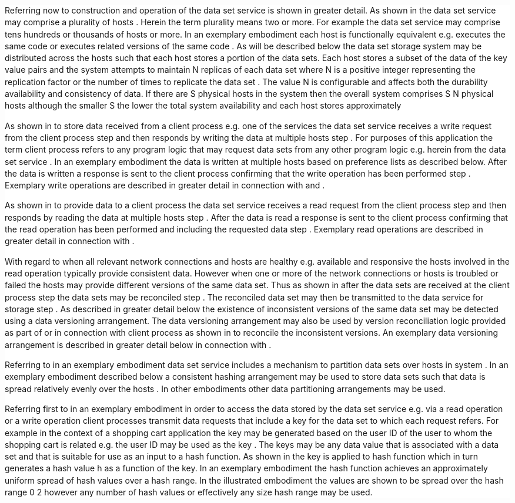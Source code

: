 Referring now to construction and operation of the data set service is shown in greater detail. As shown in the data set service may comprise a plurality of hosts . Herein the term plurality means two or more. For example the data set service may comprise tens hundreds or thousands of hosts or more. In an exemplary embodiment each host is functionally equivalent e.g. executes the same code or executes related versions of the same code . As will be described below the data set storage system may be distributed across the hosts such that each host stores a portion of the data sets. Each host stores a subset of the data of the key value pairs and the system attempts to maintain N replicas of each data set where N is a positive integer representing the replication factor or the number of times to replicate the data set . The value N is configurable and affects both the durability availability and consistency of data. If there are S physical hosts in the system then the overall system comprises S N physical hosts although the smaller S the lower the total system availability and each host stores approximately

As shown in to store data received from a client process e.g. one of the services the data set service receives a write request from the client process step and then responds by writing the data at multiple hosts step . For purposes of this application the term client process refers to any program logic that may request data sets from any other program logic e.g. herein from the data set service . In an exemplary embodiment the data is written at multiple hosts based on preference lists as described below. After the data is written a response is sent to the client process confirming that the write operation has been performed step . Exemplary write operations are described in greater detail in connection with and .

As shown in to provide data to a client process the data set service receives a read request from the client process step and then responds by reading the data at multiple hosts step . After the data is read a response is sent to the client process confirming that the read operation has been performed and including the requested data step . Exemplary read operations are described in greater detail in connection with .

With regard to when all relevant network connections and hosts are healthy e.g. available and responsive the hosts involved in the read operation typically provide consistent data. However when one or more of the network connections or hosts is troubled or failed the hosts may provide different versions of the same data set. Thus as shown in after the data sets are received at the client process step the data sets may be reconciled step . The reconciled data set may then be transmitted to the data service for storage step . As described in greater detail below the existence of inconsistent versions of the same data set may be detected using a data versioning arrangement. The data versioning arrangement may also be used by version reconciliation logic provided as part of or in connection with client process as shown in to reconcile the inconsistent versions. An exemplary data versioning arrangement is described in greater detail below in connection with .

Referring to in an exemplary embodiment data set service includes a mechanism to partition data sets over hosts in system . In an exemplary embodiment described below a consistent hashing arrangement may be used to store data sets such that data is spread relatively evenly over the hosts . In other embodiments other data partitioning arrangements may be used.

Referring first to in an exemplary embodiment in order to access the data stored by the data set service e.g. via a read operation or a write operation client processes transmit data requests that include a key for the data set to which each request refers. For example in the context of a shopping cart application the key may be generated based on the user ID of the user to whom the shopping cart is related e.g. the user ID may be used as the key . The keys may be any data value that is associated with a data set and that is suitable for use as an input to a hash function. As shown in the key is applied to hash function which in turn generates a hash value h as a function of the key. In an exemplary embodiment the hash function achieves an approximately uniform spread of hash values over a hash range. In the illustrated embodiment the values are shown to be spread over the hash range 0 2 however any number of hash values or effectively any size hash range may be used.

